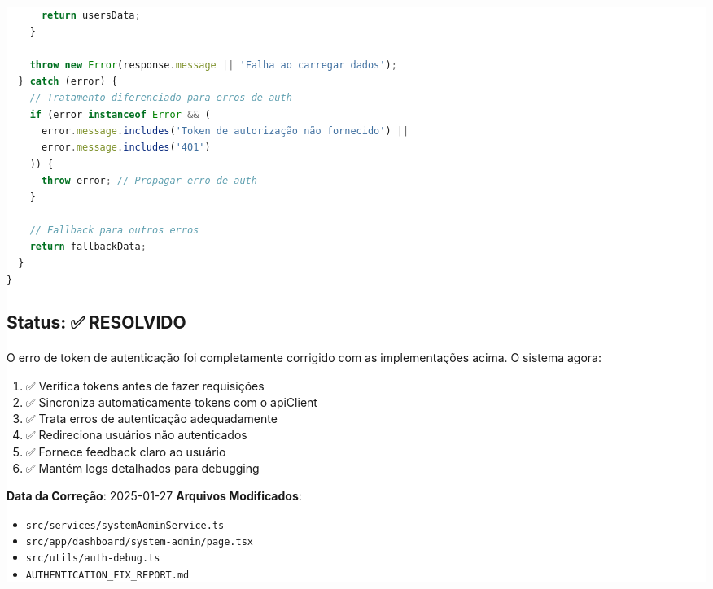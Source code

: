 ```typescript
      return usersData;
    }
    
    throw new Error(response.message || 'Falha ao carregar dados');
  } catch (error) {
    // Tratamento diferenciado para erros de auth
    if (error instanceof Error && (
      error.message.includes('Token de autorização não fornecido') ||
      error.message.includes('401')
    )) {
      throw error; // Propagar erro de auth
    }
    
    // Fallback para outros erros
    return fallbackData;
  }
}
```

## Status: ✅ RESOLVIDO

O erro de token de autenticação foi completamente corrigido com as implementações acima. O sistema agora:

1. ✅ Verifica tokens antes de fazer requisições
2. ✅ Sincroniza automaticamente tokens com o apiClient  
3. ✅ Trata erros de autenticação adequadamente
4. ✅ Redireciona usuários não autenticados
5. ✅ Fornece feedback claro ao usuário
6. ✅ Mantém logs detalhados para debugging

**Data da Correção**: 2025-01-27
**Arquivos Modificados**: 
- `src/services/systemAdminService.ts`
- `src/app/dashboard/system-admin/page.tsx`  
- `src/utils/auth-debug.ts`
- `AUTHENTICATION_FIX_REPORT.md` 